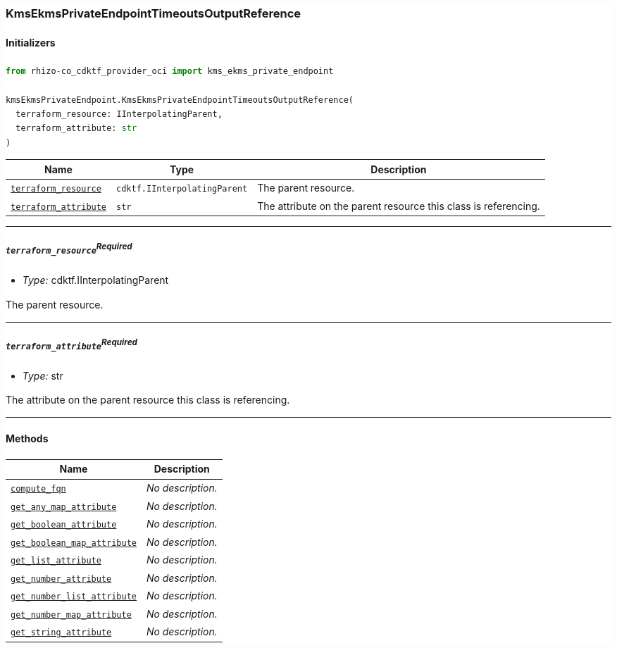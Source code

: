### KmsEkmsPrivateEndpointTimeoutsOutputReference <a name="KmsEkmsPrivateEndpointTimeoutsOutputReference" id="rhizo-co-terraform-provider-oci.kmsEkmsPrivateEndpoint.KmsEkmsPrivateEndpointTimeoutsOutputReference"></a>

#### Initializers <a name="Initializers" id="rhizo-co-terraform-provider-oci.kmsEkmsPrivateEndpoint.KmsEkmsPrivateEndpointTimeoutsOutputReference.Initializer"></a>

```python
from rhizo-co_cdktf_provider_oci import kms_ekms_private_endpoint

kmsEkmsPrivateEndpoint.KmsEkmsPrivateEndpointTimeoutsOutputReference(
  terraform_resource: IInterpolatingParent,
  terraform_attribute: str
)
```

| **Name** | **Type** | **Description** |
| --- | --- | --- |
| <code><a href="#rhizo-co-terraform-provider-oci.kmsEkmsPrivateEndpoint.KmsEkmsPrivateEndpointTimeoutsOutputReference.Initializer.parameter.terraformResource">terraform_resource</a></code> | <code>cdktf.IInterpolatingParent</code> | The parent resource. |
| <code><a href="#rhizo-co-terraform-provider-oci.kmsEkmsPrivateEndpoint.KmsEkmsPrivateEndpointTimeoutsOutputReference.Initializer.parameter.terraformAttribute">terraform_attribute</a></code> | <code>str</code> | The attribute on the parent resource this class is referencing. |

---

##### `terraform_resource`<sup>Required</sup> <a name="terraform_resource" id="rhizo-co-terraform-provider-oci.kmsEkmsPrivateEndpoint.KmsEkmsPrivateEndpointTimeoutsOutputReference.Initializer.parameter.terraformResource"></a>

- *Type:* cdktf.IInterpolatingParent

The parent resource.

---

##### `terraform_attribute`<sup>Required</sup> <a name="terraform_attribute" id="rhizo-co-terraform-provider-oci.kmsEkmsPrivateEndpoint.KmsEkmsPrivateEndpointTimeoutsOutputReference.Initializer.parameter.terraformAttribute"></a>

- *Type:* str

The attribute on the parent resource this class is referencing.

---

#### Methods <a name="Methods" id="Methods"></a>

| **Name** | **Description** |
| --- | --- |
| <code><a href="#rhizo-co-terraform-provider-oci.kmsEkmsPrivateEndpoint.KmsEkmsPrivateEndpointTimeoutsOutputReference.computeFqn">compute_fqn</a></code> | *No description.* |
| <code><a href="#rhizo-co-terraform-provider-oci.kmsEkmsPrivateEndpoint.KmsEkmsPrivateEndpointTimeoutsOutputReference.getAnyMapAttribute">get_any_map_attribute</a></code> | *No description.* |
| <code><a href="#rhizo-co-terraform-provider-oci.kmsEkmsPrivateEndpoint.KmsEkmsPrivateEndpointTimeoutsOutputReference.getBooleanAttribute">get_boolean_attribute</a></code> | *No description.* |
| <code><a href="#rhizo-co-terraform-provider-oci.kmsEkmsPrivateEndpoint.KmsEkmsPrivateEndpointTimeoutsOutputReference.getBooleanMapAttribute">get_boolean_map_attribute</a></code> | *No description.* |
| <code><a href="#rhizo-co-terraform-provider-oci.kmsEkmsPrivateEndpoint.KmsEkmsPrivateEndpointTimeoutsOutputReference.getListAttribute">get_list_attribute</a></code> | *No description.* |
| <code><a href="#rhizo-co-terraform-provider-oci.kmsEkmsPrivateEndpoint.KmsEkmsPrivateEndpointTimeoutsOutputReference.getNumberAttribute">get_number_attribute</a></code> | *No description.* |
| <code><a href="#rhizo-co-terraform-provider-oci.kmsEkmsPrivateEndpoint.KmsEkmsPrivateEndpointTimeoutsOutputReference.getNumberListAttribute">get_number_list_attribute</a></code> | *No description.* |
| <code><a href="#rhizo-co-terraform-provider-oci.kmsEkmsPrivateEndpoint.KmsEkmsPrivateEndpointTimeoutsOutputReference.getNumberMapAttribute">get_number_map_attribute</a></code> | *No description.* |
| <code><a href="#rhizo-co-terraform-provider-oci.kmsEkmsPrivateEndpoint.KmsEkmsPrivateEndpointTimeoutsOutputReference.getStringAttribute">get_string_attribute</a></code> | *No description.* |